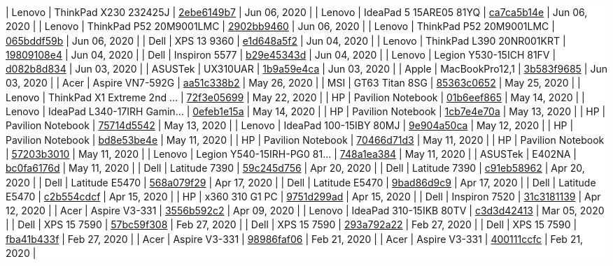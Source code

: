 | Lenovo        | ThinkPad X230 232425J       | [2ebe6149b7](https://linux-hardware.org/?probe=2ebe6149b7) | Jun 06, 2020 |
| Lenovo        | IdeaPad 5 15ARE05 81YQ      | [ca7ca5b14e](https://linux-hardware.org/?probe=ca7ca5b14e) | Jun 06, 2020 |
| Lenovo        | ThinkPad P52 20M9001LMC     | [2902bb9460](https://linux-hardware.org/?probe=2902bb9460) | Jun 06, 2020 |
| Lenovo        | ThinkPad P52 20M9001LMC     | [065bddf59b](https://linux-hardware.org/?probe=065bddf59b) | Jun 06, 2020 |
| Dell          | XPS 13 9360                 | [e1d648a5f2](https://linux-hardware.org/?probe=e1d648a5f2) | Jun 04, 2020 |
| Lenovo        | ThinkPad L390 20NR001KRT    | [19809108e4](https://linux-hardware.org/?probe=19809108e4) | Jun 04, 2020 |
| Dell          | Inspiron 5577               | [b29e45343d](https://linux-hardware.org/?probe=b29e45343d) | Jun 04, 2020 |
| Lenovo        | Legion Y530-15ICH 81FV      | [d082b8d834](https://linux-hardware.org/?probe=d082b8d834) | Jun 03, 2020 |
| ASUSTek       | UX310UAR                    | [1b9a59e4ca](https://linux-hardware.org/?probe=1b9a59e4ca) | Jun 03, 2020 |
| Apple         | MacBookPro12,1              | [3b583f9685](https://linux-hardware.org/?probe=3b583f9685) | Jun 03, 2020 |
| Acer          | Aspire VN7-592G             | [aa51c338b2](https://linux-hardware.org/?probe=aa51c338b2) | May 26, 2020 |
| MSI           | GT63 Titan 8SG              | [85363c0652](https://linux-hardware.org/?probe=85363c0652) | May 25, 2020 |
| Lenovo        | ThinkPad X1 Extreme 2nd ... | [72f3e05699](https://linux-hardware.org/?probe=72f3e05699) | May 22, 2020 |
| HP            | Pavilion Notebook           | [01b6eef865](https://linux-hardware.org/?probe=01b6eef865) | May 14, 2020 |
| Lenovo        | IdeaPad L340-17IRH Gamin... | [0efeb1e15a](https://linux-hardware.org/?probe=0efeb1e15a) | May 14, 2020 |
| HP            | Pavilion Notebook           | [1cb7e4e70a](https://linux-hardware.org/?probe=1cb7e4e70a) | May 13, 2020 |
| HP            | Pavilion Notebook           | [75714d5542](https://linux-hardware.org/?probe=75714d5542) | May 13, 2020 |
| Lenovo        | IdeaPad 100-15IBY 80MJ      | [9e904a50ca](https://linux-hardware.org/?probe=9e904a50ca) | May 12, 2020 |
| HP            | Pavilion Notebook           | [bd8e53be4e](https://linux-hardware.org/?probe=bd8e53be4e) | May 11, 2020 |
| HP            | Pavilion Notebook           | [70466d71d3](https://linux-hardware.org/?probe=70466d71d3) | May 11, 2020 |
| HP            | Pavilion Notebook           | [57203b3010](https://linux-hardware.org/?probe=57203b3010) | May 11, 2020 |
| Lenovo        | Legion Y540-15IRH-PG0 81... | [748a1ea384](https://linux-hardware.org/?probe=748a1ea384) | May 11, 2020 |
| ASUSTek       | E402NA                      | [bc0fa6176d](https://linux-hardware.org/?probe=bc0fa6176d) | May 11, 2020 |
| Dell          | Latitude 7390               | [59c245d756](https://linux-hardware.org/?probe=59c245d756) | Apr 20, 2020 |
| Dell          | Latitude 7390               | [c91eb58962](https://linux-hardware.org/?probe=c91eb58962) | Apr 20, 2020 |
| Dell          | Latitude E5470              | [568a079f29](https://linux-hardware.org/?probe=568a079f29) | Apr 17, 2020 |
| Dell          | Latitude E5470              | [9bad86d9c9](https://linux-hardware.org/?probe=9bad86d9c9) | Apr 17, 2020 |
| Dell          | Latitude E5470              | [c2b554cdcf](https://linux-hardware.org/?probe=c2b554cdcf) | Apr 15, 2020 |
| HP            | x360 310 G1 PC              | [9751d299ad](https://linux-hardware.org/?probe=9751d299ad) | Apr 15, 2020 |
| Dell          | Inspiron 7520               | [31c3181139](https://linux-hardware.org/?probe=31c3181139) | Apr 12, 2020 |
| Acer          | Aspire V3-331               | [3556b592c2](https://linux-hardware.org/?probe=3556b592c2) | Apr 09, 2020 |
| Lenovo        | IdeaPad 310-15IKB 80TV      | [c3d3d42413](https://linux-hardware.org/?probe=c3d3d42413) | Mar 05, 2020 |
| Dell          | XPS 15 7590                 | [57bc59f308](https://linux-hardware.org/?probe=57bc59f308) | Feb 27, 2020 |
| Dell          | XPS 15 7590                 | [293a792a22](https://linux-hardware.org/?probe=293a792a22) | Feb 27, 2020 |
| Dell          | XPS 15 7590                 | [fba41b433f](https://linux-hardware.org/?probe=fba41b433f) | Feb 27, 2020 |
| Acer          | Aspire V3-331               | [98986faf06](https://linux-hardware.org/?probe=98986faf06) | Feb 21, 2020 |
| Acer          | Aspire V3-331               | [400111ccfc](https://linux-hardware.org/?probe=400111ccfc) | Feb 21, 2020 |